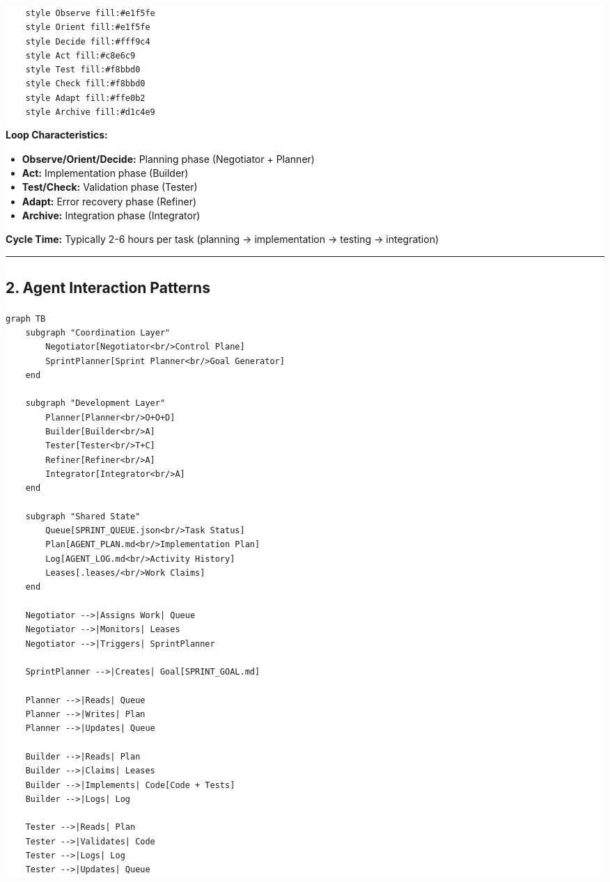 ```mermaid
    style Observe fill:#e1f5fe
    style Orient fill:#e1f5fe
    style Decide fill:#fff9c4
    style Act fill:#c8e6c9
    style Test fill:#f8bbd0
    style Check fill:#f8bbd0
    style Adapt fill:#ffe0b2
    style Archive fill:#d1c4e9
```

**Loop Characteristics:**
- **Observe/Orient/Decide:** Planning phase (Negotiator + Planner)
- **Act:** Implementation phase (Builder)
- **Test/Check:** Validation phase (Tester)
- **Adapt:** Error recovery phase (Refiner)
- **Archive:** Integration phase (Integrator)

**Cycle Time:** Typically 2-6 hours per task (planning → implementation → testing → integration)

---

## 2. Agent Interaction Patterns

```mermaid
graph TB
    subgraph "Coordination Layer"
        Negotiator[Negotiator<br/>Control Plane]
        SprintPlanner[Sprint Planner<br/>Goal Generator]
    end
    
    subgraph "Development Layer"
        Planner[Planner<br/>O+O+D]
        Builder[Builder<br/>A]
        Tester[Tester<br/>T+C]
        Refiner[Refiner<br/>A]
        Integrator[Integrator<br/>A]
    end
    
    subgraph "Shared State"
        Queue[SPRINT_QUEUE.json<br/>Task Status]
        Plan[AGENT_PLAN.md<br/>Implementation Plan]
        Log[AGENT_LOG.md<br/>Activity History]
        Leases[.leases/<br/>Work Claims]
    end
    
    Negotiator -->|Assigns Work| Queue
    Negotiator -->|Monitors| Leases
    Negotiator -->|Triggers| SprintPlanner
    
    SprintPlanner -->|Creates| Goal[SPRINT_GOAL.md]
    
    Planner -->|Reads| Queue
    Planner -->|Writes| Plan
    Planner -->|Updates| Queue
    
    Builder -->|Reads| Plan
    Builder -->|Claims| Leases
    Builder -->|Implements| Code[Code + Tests]
    Builder -->|Logs| Log
    
    Tester -->|Reads| Plan
    Tester -->|Validates| Code
    Tester -->|Logs| Log
    Tester -->|Updates| Queue
```